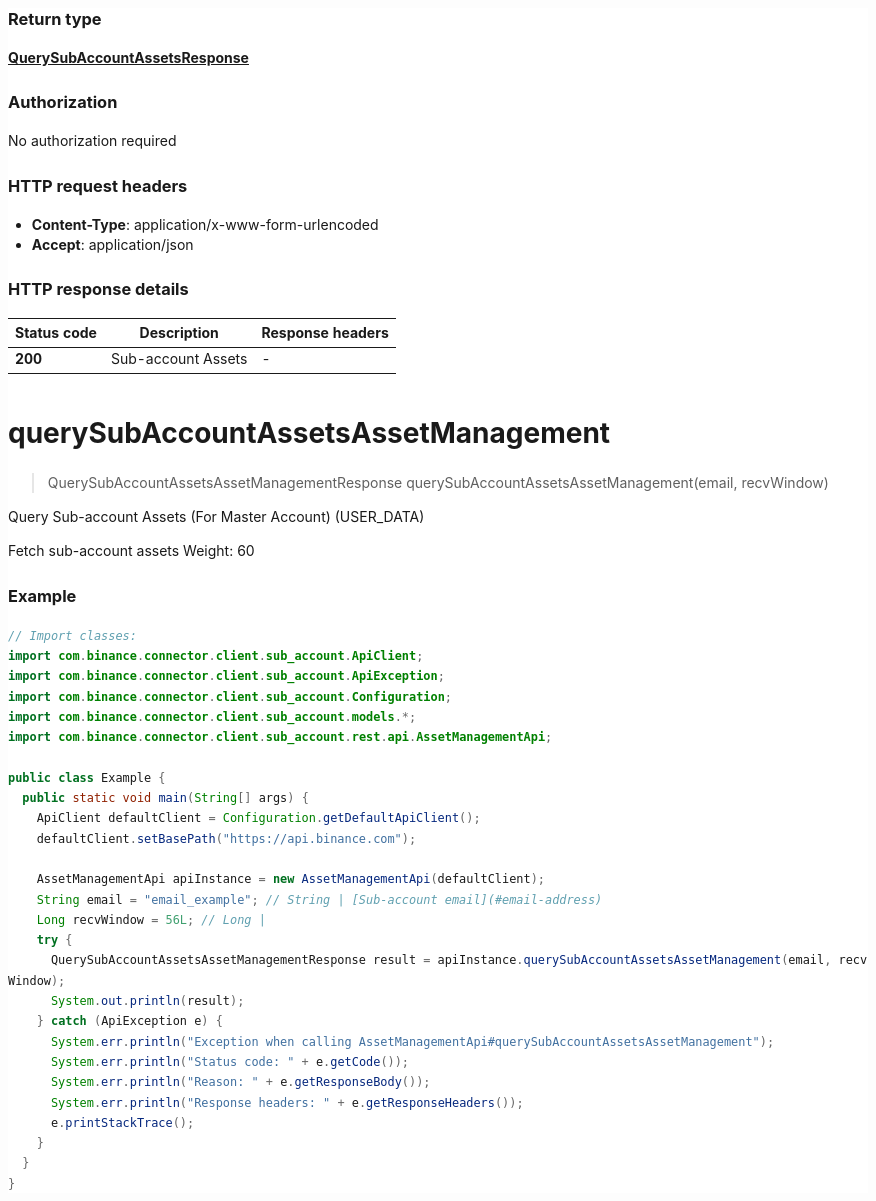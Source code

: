 ### Return type

[**QuerySubAccountAssetsResponse**](QuerySubAccountAssetsResponse.md)

### Authorization

No authorization required

### HTTP request headers

 - **Content-Type**: application/x-www-form-urlencoded
 - **Accept**: application/json

### HTTP response details
| Status code | Description | Response headers |
|-------------|-------------|------------------|
| **200** | Sub-account Assets |  -  |

<a id="querySubAccountAssetsAssetManagement"></a>
# **querySubAccountAssetsAssetManagement**
> QuerySubAccountAssetsAssetManagementResponse querySubAccountAssetsAssetManagement(email, recvWindow)

Query Sub-account Assets (For Master Account) (USER_DATA)

Fetch sub-account assets  Weight: 60

### Example
```java
// Import classes:
import com.binance.connector.client.sub_account.ApiClient;
import com.binance.connector.client.sub_account.ApiException;
import com.binance.connector.client.sub_account.Configuration;
import com.binance.connector.client.sub_account.models.*;
import com.binance.connector.client.sub_account.rest.api.AssetManagementApi;

public class Example {
  public static void main(String[] args) {
    ApiClient defaultClient = Configuration.getDefaultApiClient();
    defaultClient.setBasePath("https://api.binance.com");

    AssetManagementApi apiInstance = new AssetManagementApi(defaultClient);
    String email = "email_example"; // String | [Sub-account email](#email-address)
    Long recvWindow = 56L; // Long | 
    try {
      QuerySubAccountAssetsAssetManagementResponse result = apiInstance.querySubAccountAssetsAssetManagement(email, recvWindow);
      System.out.println(result);
    } catch (ApiException e) {
      System.err.println("Exception when calling AssetManagementApi#querySubAccountAssetsAssetManagement");
      System.err.println("Status code: " + e.getCode());
      System.err.println("Reason: " + e.getResponseBody());
      System.err.println("Response headers: " + e.getResponseHeaders());
      e.printStackTrace();
    }
  }
}
```
